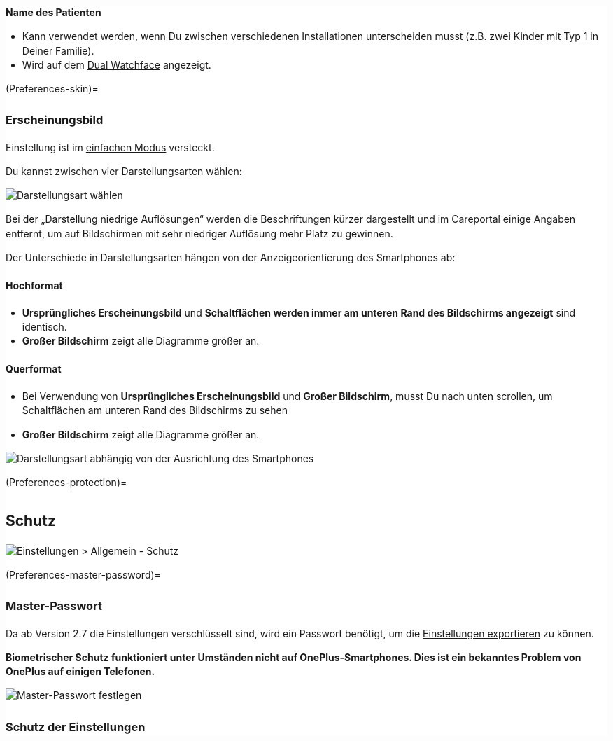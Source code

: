 **Name des Patienten**

- Kann verwendet werden, wenn Du zwischen verschiedenen Installationen unterscheiden musst (z.B. zwei Kinder mit Typ 1 in Deiner Familie).
- Wird auf dem [Dual Watchface](../WearOS/WearOsSmartwatch.md) angezeigt.

(Preferences-skin)=
### Erscheinungsbild

Einstellung ist im [einfachen Modus](#preferences-simple-mode) versteckt.

Du kannst zwischen vier Darstellungsarten wählen:

![Darstellungsart wählen](../images/Pref2021_SkinWExample.png)

Bei der „Darstellung niedrige Auflösungen“ werden die Beschriftungen kürzer dargestellt und im Careportal einige Angaben entfernt, um auf Bildschirmen mit sehr niedriger Auflösung mehr Platz zu gewinnen.

Der Unterschiede in Darstellungsarten hängen von der Anzeigeorientierung des Smartphones ab:

#### Hochformat

- **Ursprüngliches Erscheinungsbild** und **Schaltflächen werden immer am unteren Rand des Bildschirms angezeigt** sind identisch.
- **Großer Bildschirm** zeigt alle Diagramme größer an.

#### Querformat

- Bei Verwendung von **Ursprüngliches Erscheinungsbild** und **Großer Bildschirm**, musst Du nach unten scrollen, um Schaltflächen am unteren Rand des Bildschirms zu sehen

- **Großer Bildschirm** zeigt alle Diagramme größer an.

![Darstellungsart abhängig von der Ausrichtung des Smartphones](../images/Screenshots_Skins.png)

(Preferences-protection)=
## Schutz

![Einstellungen > Allgemein - Schutz](../images/Pref2020_General2.png)

(Preferences-master-password)=
### Master-Passwort

Da ab Version 2.7 die Einstellungen verschlüsselt sind, wird ein Passwort benötigt, um die [Einstellungen exportieren](../Maintenance/ExportImportSettings.md) zu können.

**Biometrischer Schutz funktioniert unter Umständen nicht auf OnePlus-Smartphones. Dies ist ein bekanntes Problem von OnePlus auf einigen Telefonen.**

![Master-Passwort festlegen](../images/MasterPW.png)

### Schutz der Einstellungen
